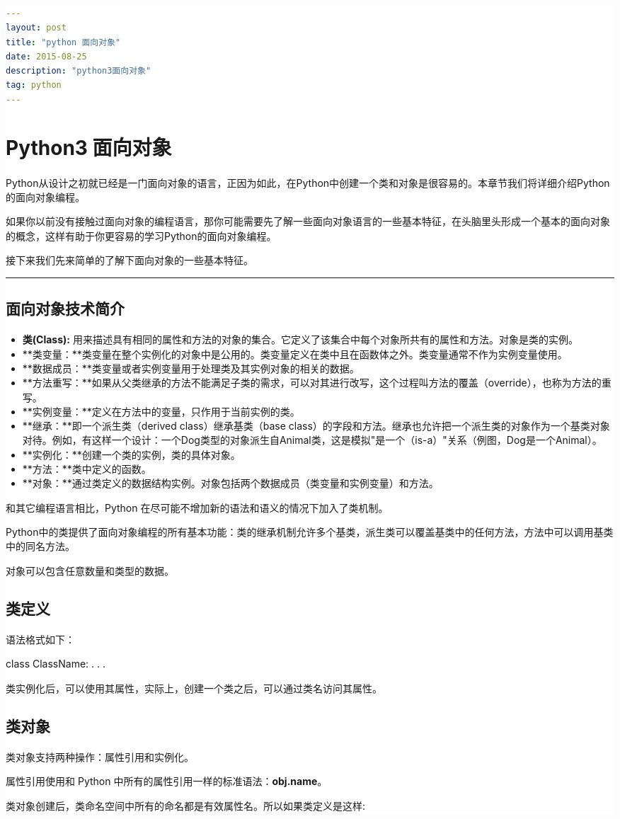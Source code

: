 ```yaml
---
layout: post
title: "python 面向对象"
date: 2015-08-25 
description: "python3面向对象"
tag: python
---   
```


# Python3 面向对象

Python从设计之初就已经是一门面向对象的语言，正因为如此，在Python中创建一个类和对象是很容易的。本章节我们将详细介绍Python的面向对象编程。

如果你以前没有接触过面向对象的编程语言，那你可能需要先了解一些面向对象语言的一些基本特征，在头脑里头形成一个基本的面向对象的概念，这样有助于你更容易的学习Python的面向对象编程。

接下来我们先来简单的了解下面向对象的一些基本特征。

------

## 面向对象技术简介

- **类(Class):** 用来描述具有相同的属性和方法的对象的集合。它定义了该集合中每个对象所共有的属性和方法。对象是类的实例。
- **类变量：**类变量在整个实例化的对象中是公用的。类变量定义在类中且在函数体之外。类变量通常不作为实例变量使用。
- **数据成员：**类变量或者实例变量用于处理类及其实例对象的相关的数据。
- **方法重写：**如果从父类继承的方法不能满足子类的需求，可以对其进行改写，这个过程叫方法的覆盖（override），也称为方法的重写。
- **实例变量：**定义在方法中的变量，只作用于当前实例的类。
- **继承：**即一个派生类（derived class）继承基类（base class）的字段和方法。继承也允许把一个派生类的对象作为一个基类对象对待。例如，有这样一个设计：一个Dog类型的对象派生自Animal类，这是模拟"是一个（is-a）"关系（例图，Dog是一个Animal）。
- **实例化：**创建一个类的实例，类的具体对象。
- **方法：**类中定义的函数。
- **对象：**通过类定义的数据结构实例。对象包括两个数据成员（类变量和实例变量）和方法。

和其它编程语言相比，Python 在尽可能不增加新的语法和语义的情况下加入了类机制。

Python中的类提供了面向对象编程的所有基本功能：类的继承机制允许多个基类，派生类可以覆盖基类中的任何方法，方法中可以调用基类中的同名方法。

对象可以包含任意数量和类型的数据。

## 类定义

语法格式如下：

class ClassName:     <statement-1>     .     .     .     <statement-N>

类实例化后，可以使用其属性，实际上，创建一个类之后，可以通过类名访问其属性。

## 类对象

类对象支持两种操作：属性引用和实例化。

属性引用使用和 Python 中所有的属性引用一样的标准语法：**obj.name**。

类对象创建后，类命名空间中所有的命名都是有效属性名。所以如果类定义是这样:
